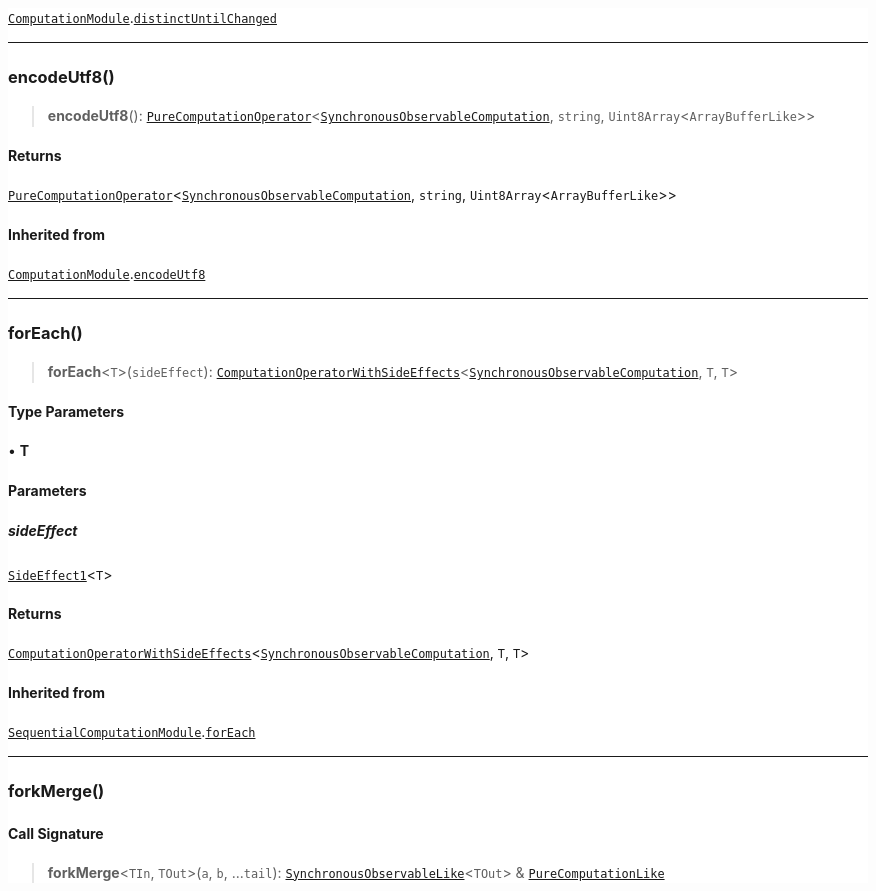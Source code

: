 [`ComputationModule`](../../interfaces/ComputationModule.md).[`distinctUntilChanged`](../../interfaces/ComputationModule.md#distinctuntilchanged)

***

### encodeUtf8()

> **encodeUtf8**(): [`PureComputationOperator`](../../type-aliases/PureComputationOperator.md)\<[`SynchronousObservableComputation`](SynchronousObservableComputation.md), `string`, `Uint8Array`\<`ArrayBufferLike`\>\>

#### Returns

[`PureComputationOperator`](../../type-aliases/PureComputationOperator.md)\<[`SynchronousObservableComputation`](SynchronousObservableComputation.md), `string`, `Uint8Array`\<`ArrayBufferLike`\>\>

#### Inherited from

[`ComputationModule`](../../interfaces/ComputationModule.md).[`encodeUtf8`](../../interfaces/ComputationModule.md#encodeutf8)

***

### forEach()

> **forEach**\<`T`\>(`sideEffect`): [`ComputationOperatorWithSideEffects`](../../type-aliases/ComputationOperatorWithSideEffects.md)\<[`SynchronousObservableComputation`](SynchronousObservableComputation.md), `T`, `T`\>

#### Type Parameters

• **T**

#### Parameters

##### sideEffect

[`SideEffect1`](../../../functions/type-aliases/SideEffect1.md)\<`T`\>

#### Returns

[`ComputationOperatorWithSideEffects`](../../type-aliases/ComputationOperatorWithSideEffects.md)\<[`SynchronousObservableComputation`](SynchronousObservableComputation.md), `T`, `T`\>

#### Inherited from

[`SequentialComputationModule`](../../interfaces/SequentialComputationModule.md).[`forEach`](../../interfaces/SequentialComputationModule.md#foreach)

***

### forkMerge()

#### Call Signature

> **forkMerge**\<`TIn`, `TOut`\>(`a`, `b`, ...`tail`): [`SynchronousObservableLike`](../../interfaces/SynchronousObservableLike.md)\<`TOut`\> & [`PureComputationLike`](../../interfaces/PureComputationLike.md)

